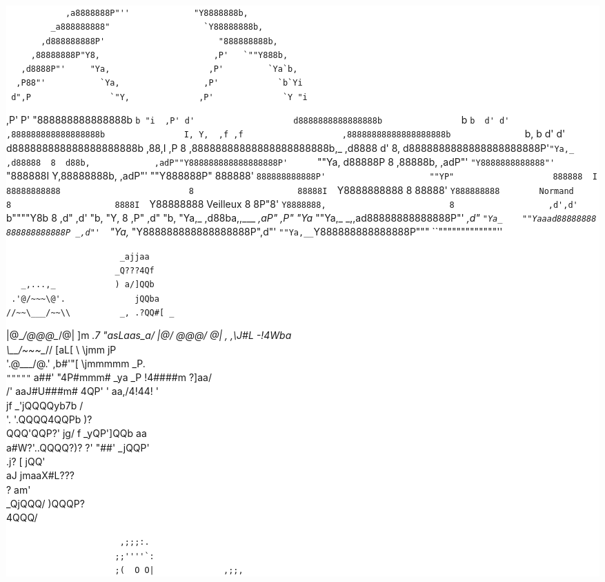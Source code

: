                 ,a8888888P"''             "Y8888888b, 
             _a888888888"                   `Y88888888b, 
           ,d888888888P'                       "888888888b, 
         ,88888888P"Y8,                       ,P'   `""Y888b, 
       ,d8888P"'     "Ya,                    ,P'         `Ya`b, 
      ,P88"'           `Ya,                 ,P'            `b`Yi 
     d",P                `"Y,              ,P'              `Y "i 
   ,P' P'                   "888888888888888b                `b "i 
  ,P' d'                    d8888888888888888b                `b `b 
  d' d'                    ,888888888888888888b                I, Y, 
 ,f ,f                    ,88888888888888888888b               `b, b 
 d' d'                    d888888888888888888888b              ,88,I 
,P  8                    ,88888888888888888888888b,_          ,d8888 
d'  8,                   d8888888888888888888888P'`"Ya,_     ,d88888 
8  d88b,             ,adP""Y888888888888888888P'      `""Ya, d88888P 
8 ,88888b,       ,adP"'     `"Y8888888888888"'             `"888888I 
Y,88888888b, ,adP"'             ""Y888888P"                  888888' 
`888888888888P'                     ""YP"                    888888 
 I88888888888                          8                     88888I 
 `Y8888888888                          8                     88888' 
  `Y888888888        Normand           8                     8888I 
   `Y88888888        Veilleux          8                     8P"8' 
    `Y8888888,                         8                   ,d',d' 
     `b""""Y8b                         8                 ,d" ,d' 
       "b,   "Y,                       8               ,P" ,d" 
         "b,   "Ya,_                 ,d88ba,,___   _,aP" ,P" 
           "Ya_   ""Ya,_       _,,ad88888888888888P"' _,d" 
             `"Ya_    ""Yaaad88888888888888888888P _,d"' 
                 `"Ya,_     "Y888888888888888888P",d"' 
                    `""Ya,__`Y888888888888888P""" 
                         ``"""""""""""""'' 



                           _ajjaa  
                          _Q???4Qf    
       _,...,_            ) a/]QQb     
     .'@/~~~\@'.              jQQba     
    //~~\___/~~\\          _, .?QQ#[ _  
   |@\__/@@@\__/@|         ]m _.7   "asLaas_a/ 
   |@/  \@@@/  \@|        , ,\J#L -!4Wba        
   \\__/~~~\__//       [aL[    \    \jmm     jP  
     '.@\___/@.'  	 ,b#'"[     \jmmmmm    _P.  
       `"""""`        a##'      "4P#mmm#   _ya 
                     _P          !4####m  ?]aa/  
                    /'        aaJ#U###m#   4QP' 
                   '         aa,/4!44! '     
               jf         _'jQQQQyb7b /     
               '.         '.QQQQ4QQPb  )?    
                            QQQ'QQP?'  jg/ f 
                          _yQP']QQb aa  
                        a#W?'..QQQQ?)?   ?'
                       "##'  _jQQP'    
                      .j?  [ jQQ'  
                 aJ  jmaaX#L???   
                 ? am'         
               _QjQQQ/ 
               )QQQP?   
                4QQQ/ 



                           ,;;;:.
                          ;;''''`:
                          ;(  O O|              ,;;,